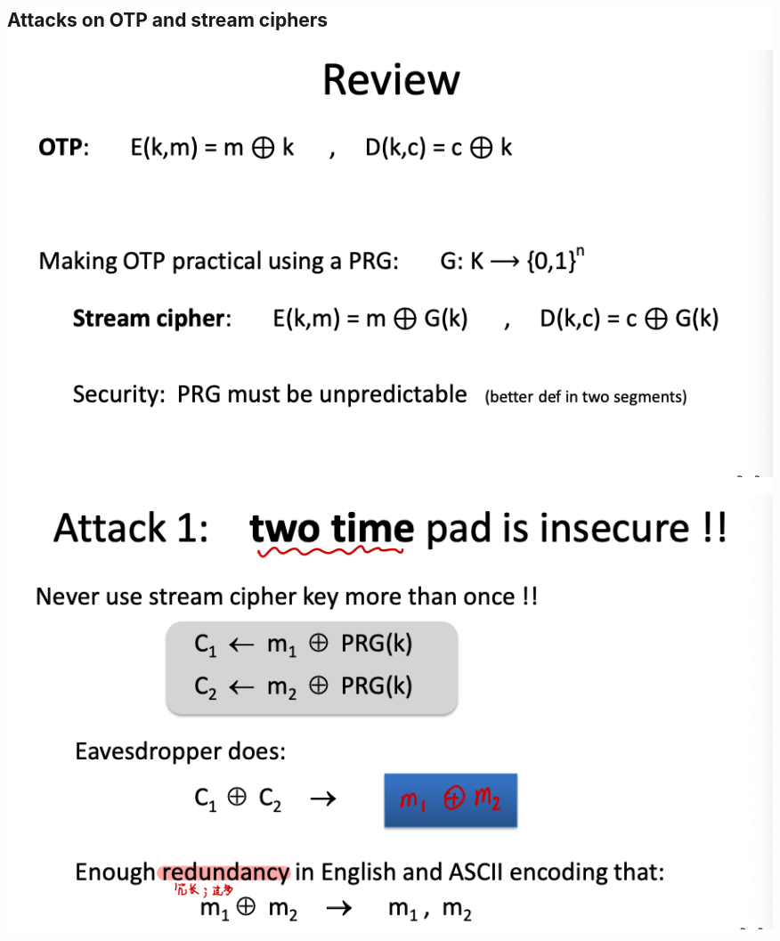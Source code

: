 ## **Attacks on OTP and stream ciphers**

![Untitled](/img/2022-11-21-Dan-Boneh-Cryptography-Week1/Untitled%2065.png)

![Untitled](/img/2022-11-21-Dan-Boneh-Cryptography-Week1/Untitled%2066.png)
